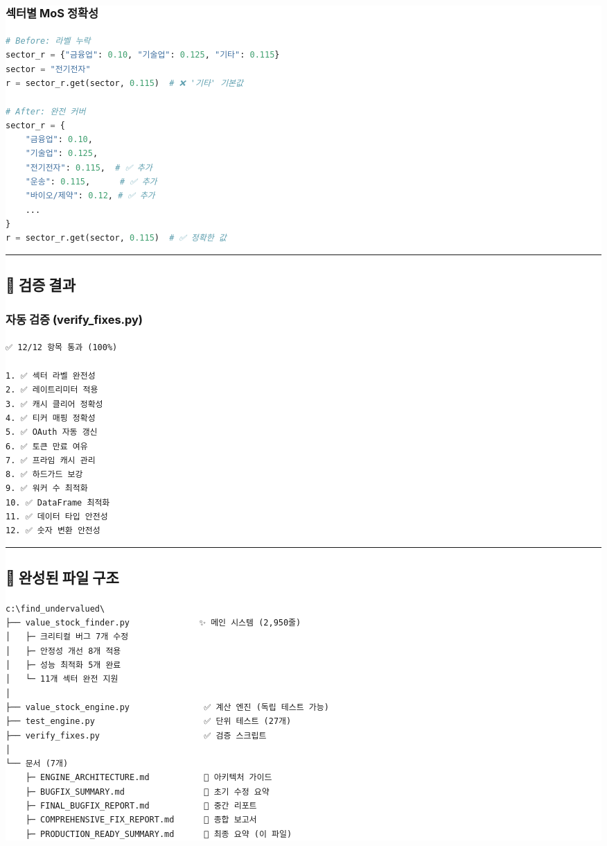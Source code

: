 ### **섹터별 MoS 정확성**

```python
# Before: 라벨 누락
sector_r = {"금융업": 0.10, "기술업": 0.125, "기타": 0.115}
sector = "전기전자"
r = sector_r.get(sector, 0.115)  # ❌ '기타' 기본값

# After: 완전 커버
sector_r = {
    "금융업": 0.10,
    "기술업": 0.125,
    "전기전자": 0.115,  # ✅ 추가
    "운송": 0.115,      # ✅ 추가
    "바이오/제약": 0.12, # ✅ 추가
    ...
}
r = sector_r.get(sector, 0.115)  # ✅ 정확한 값
```

---

## 🧪 검증 결과

### **자동 검증 (verify_fixes.py)**
```
✅ 12/12 항목 통과 (100%)

1. ✅ 섹터 라벨 완전성
2. ✅ 레이트리미터 적용
3. ✅ 캐시 클리어 정확성
4. ✅ 티커 매핑 정확성
5. ✅ OAuth 자동 갱신
6. ✅ 토큰 만료 여유
7. ✅ 프라임 캐시 관리
8. ✅ 하드가드 보강
9. ✅ 워커 수 최적화
10. ✅ DataFrame 최적화
11. ✅ 데이터 타입 안전성
12. ✅ 숫자 변환 안전성
```

---

## 📂 완성된 파일 구조

```
c:\find_undervalued\
├── value_stock_finder.py              ✨ 메인 시스템 (2,950줄)
│   ├─ 크리티컬 버그 7개 수정
│   ├─ 안정성 개선 8개 적용
│   ├─ 성능 최적화 5개 완료
│   └─ 11개 섹터 완전 지원
│
├── value_stock_engine.py               ✅ 계산 엔진 (독립 테스트 가능)
├── test_engine.py                      ✅ 단위 테스트 (27개)
├── verify_fixes.py                     ✅ 검증 스크립트
│
└── 문서 (7개)
    ├─ ENGINE_ARCHITECTURE.md           📄 아키텍처 가이드
    ├─ BUGFIX_SUMMARY.md                📄 초기 수정 요약
    ├─ FINAL_BUGFIX_REPORT.md           📄 중간 리포트
    ├─ COMPREHENSIVE_FIX_REPORT.md      📄 종합 보고서
    ├─ PRODUCTION_READY_SUMMARY.md      📄 최종 요약 (이 파일)
```